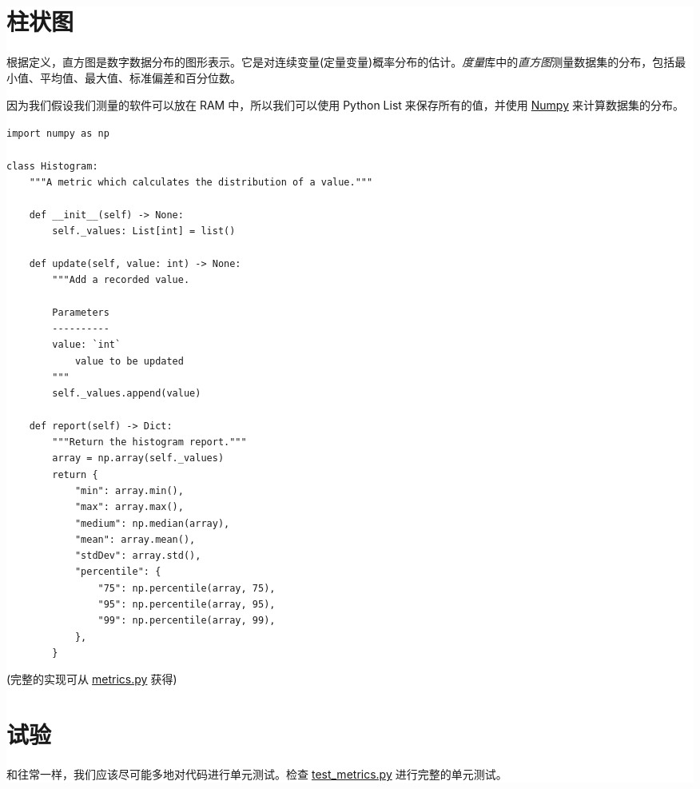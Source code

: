 # 柱状图

根据定义，直方图是数字数据分布的图形表示。它是对连续变量(定量变量)概率分布的估计。*度量*库中的*直方图*测量数据集的分布，包括最小值、平均值、最大值、标准偏差和百分位数。

因为我们假设我们测量的软件可以放在 RAM 中，所以我们可以使用 Python List 来保存所有的值，并使用 [Numpy](https://numpy.org/doc/stable/) 来计算数据集的分布。

```
import numpy as np

class Histogram:
    """A metric which calculates the distribution of a value."""

    def __init__(self) -> None:
        self._values: List[int] = list()

    def update(self, value: int) -> None:
        """Add a recorded value.

        Parameters
        ----------
        value: `int`
            value to be updated
        """
        self._values.append(value)

    def report(self) -> Dict:
        """Return the histogram report."""
        array = np.array(self._values)
        return {
            "min": array.min(),
            "max": array.max(),
            "medium": np.median(array),
            "mean": array.mean(),
            "stdDev": array.std(),
            "percentile": {
                "75": np.percentile(array, 75),
                "95": np.percentile(array, 95),
                "99": np.percentile(array, 99),
            },
        }
```

(完整的实现可从 [metrics.py](https://github.com/shunsvineyard/forest-python/blob/main/forest/metrics.py) 获得)

# 试验

和往常一样，我们应该尽可能多地对代码进行单元测试。检查 [test_metrics.py](https://github.com/shunsvineyard/forest-python/blob/main/tests/test_metrics.py) 进行完整的单元测试。
